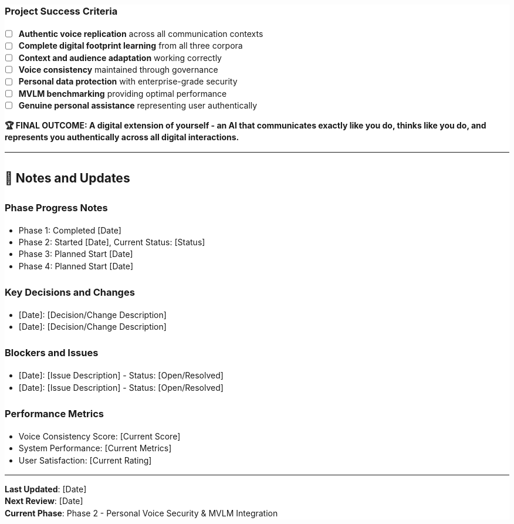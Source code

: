 ### **Project Success Criteria**
- [ ] **Authentic voice replication** across all communication contexts
- [ ] **Complete digital footprint learning** from all three corpora
- [ ] **Context and audience adaptation** working correctly
- [ ] **Voice consistency** maintained through governance
- [ ] **Personal data protection** with enterprise-grade security
- [ ] **MVLM benchmarking** providing optimal performance
- [ ] **Genuine personal assistance** representing user authentically

**🏆 FINAL OUTCOME: A digital extension of yourself - an AI that communicates exactly like you do, thinks like you do, and represents you authentically across all digital interactions.**

---

## 📝 Notes and Updates

### **Phase Progress Notes**
- Phase 1: Completed [Date]
- Phase 2: Started [Date], Current Status: [Status]
- Phase 3: Planned Start [Date]
- Phase 4: Planned Start [Date]

### **Key Decisions and Changes**
- [Date]: [Decision/Change Description]
- [Date]: [Decision/Change Description]

### **Blockers and Issues**
- [Date]: [Issue Description] - Status: [Open/Resolved]
- [Date]: [Issue Description] - Status: [Open/Resolved]

### **Performance Metrics**
- Voice Consistency Score: [Current Score]
- System Performance: [Current Metrics]
- User Satisfaction: [Current Rating]

---

**Last Updated**: [Date]  
**Next Review**: [Date]  
**Current Phase**: Phase 2 - Personal Voice Security & MVLM Integration
